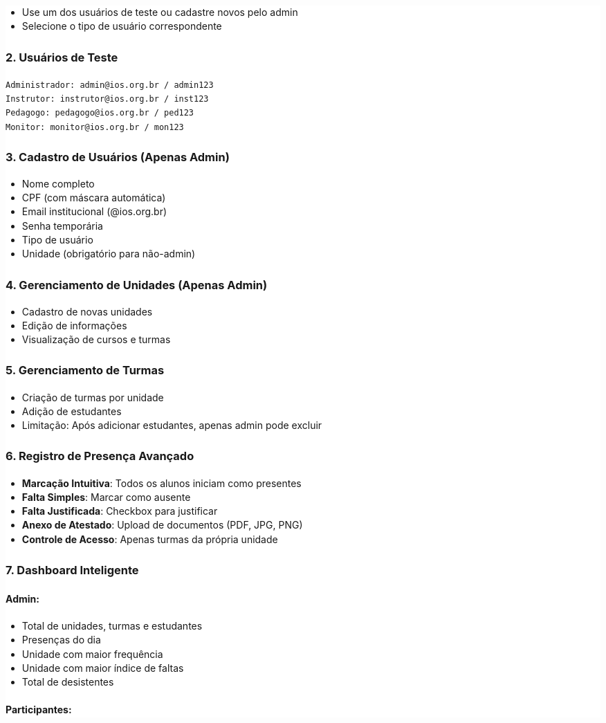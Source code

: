 - Use um dos usuários de teste ou cadastre novos pelo admin
- Selecione o tipo de usuário correspondente

### 2. **Usuários de Teste**

```
Administrador: admin@ios.org.br / admin123
Instrutor: instrutor@ios.org.br / inst123
Pedagogo: pedagogo@ios.org.br / ped123
Monitor: monitor@ios.org.br / mon123
```

### 3. **Cadastro de Usuários** (Apenas Admin)

- Nome completo
- CPF (com máscara automática)
- Email institucional (@ios.org.br)
- Senha temporária
- Tipo de usuário
- Unidade (obrigatório para não-admin)

### 4. **Gerenciamento de Unidades** (Apenas Admin)

- Cadastro de novas unidades
- Edição de informações
- Visualização de cursos e turmas

### 5. **Gerenciamento de Turmas**

- Criação de turmas por unidade
- Adição de estudantes
- Limitação: Após adicionar estudantes, apenas admin pode excluir

### 6. **Registro de Presença Avançado**

- **Marcação Intuitiva**: Todos os alunos iniciam como presentes
- **Falta Simples**: Marcar como ausente
- **Falta Justificada**: Checkbox para justificar
- **Anexo de Atestado**: Upload de documentos (PDF, JPG, PNG)
- **Controle de Acesso**: Apenas turmas da própria unidade

### 7. **Dashboard Inteligente**

#### Admin:

- Total de unidades, turmas e estudantes
- Presenças do dia
- Unidade com maior frequência
- Unidade com maior índice de faltas
- Total de desistentes

#### Participantes:
